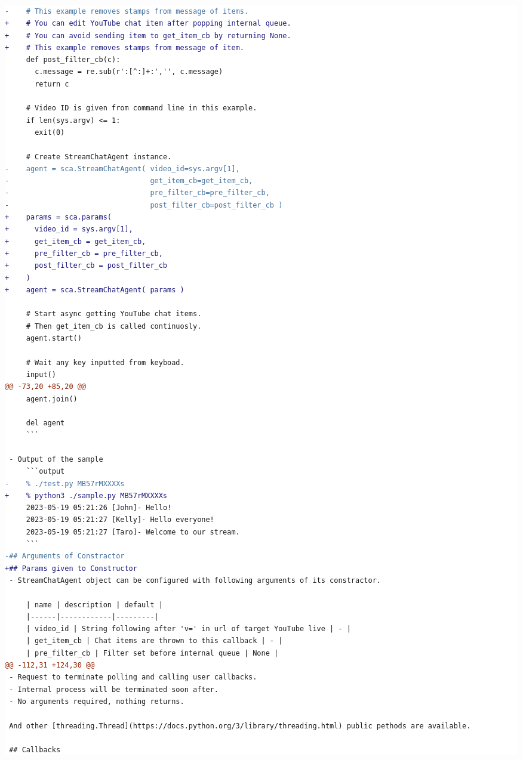 ```diff
-    # This example removes stamps from message of items.
+    # You can edit YouTube chat item after popping internal queue.
+    # You can avoid sending item to get_item_cb by returning None.
+    # This example removes stamps from message of item.
     def post_filter_cb(c):
       c.message = re.sub(r':[^:]+:','', c.message)
       return c
 
     # Video ID is given from command line in this example.
     if len(sys.argv) <= 1:
       exit(0)
 
     # Create StreamChatAgent instance.
-    agent = sca.StreamChatAgent( video_id=sys.argv[1],
-                                 get_item_cb=get_item_cb,
-                                 pre_filter_cb=pre_filter_cb,
-                                 post_filter_cb=post_filter_cb )
+    params = sca.params(
+      video_id = sys.argv[1],
+      get_item_cb = get_item_cb,
+      pre_filter_cb = pre_filter_cb,
+      post_filter_cb = post_filter_cb
+    )
+    agent = sca.StreamChatAgent( params )
 
     # Start async getting YouTube chat items.
     # Then get_item_cb is called continuosly.
     agent.start()
 
     # Wait any key inputted from keyboad.
     input()
@@ -73,20 +85,20 @@
     agent.join()
 
     del agent
     ```
 
 - Output of the sample
     ```output
-    % ./test.py MB57rMXXXXs
+    % python3 ./sample.py MB57rMXXXXs
     2023-05-19 05:21:26 [John]- Hello!
     2023-05-19 05:21:27 [Kelly]- Hello everyone!
     2023-05-19 05:21:27 [Taro]- Welcome to our stream.
     ```
-## Arguments of Constractor
+## Params given to Constructor
 - StreamChatAgent object can be configured with following arguments of its constractor.
 
     | name | description | default |
     |------|------------|---------|
     | video_id | String following after 'v=' in url of target YouTube live | - |
     | get_item_cb | Chat items are thrown to this callback | - |
     | pre_filter_cb | Filter set before internal queue | None |
@@ -112,31 +124,30 @@
 - Request to terminate polling and calling user callbacks.
 - Internal process will be terminated soon after.
 - No arguments required, nothing returns.
 
 And other [threading.Thread](https://docs.python.org/3/library/threading.html) public pethods are available.
 
 ## Callbacks
```
